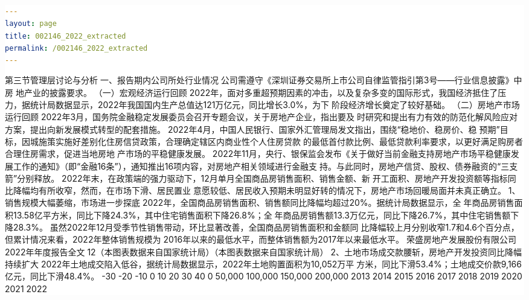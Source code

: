 ```yaml
---
layout: page
title: 002146_2022_extracted
permalink: /002146_2022_extracted
---
```


第三节管理层讨论与分析
一、报告期内公司所处行业情况
公司需遵守《深圳证券交易所上市公司自律监管指引第3号——行业信息披露》中房
地产业的披露要求。
（一）宏观经济运行回顾
2022年，面对多重超预期因素的冲击，以及复杂多变的国际形式，我国经济抵住了压
力，据统计局数据显示，2022年我国国内生产总值达121万亿元，同比增长3.0%，为下
阶段经济增长奠定了较好基础。
（二）房地产市场运行回顾
2022年3月，国务院金融稳定发展委员会召开专题会议，关于房地产企业，指出要及
时研究和提出有力有效的防范化解风险应对方案，提出向新发展模式转型的配套措施。
2022年4月，中国人民银行、国家外汇管理局发文指出，围绕“稳地价、稳房价、稳
预期”目标，因城施策实施好差别化住房信贷政策，合理确定辖区内商业性个人住房贷款
的最低首付款比例、最低贷款利率要求，以更好满足购房者合理住房需求，促进当地房地
产市场的平稳健康发展。
2022年11月，央行、银保监会发布《关于做好当前金融支持房地产市场平稳健康发
展工作的通知》（即“金融16条”），通知推出16项内容，对房地产相关领域进行金融支
持。与此同时，房地产信贷、股权、债券融资的“三支箭”分别释放。
2022年末，在政策端的强力驱动下，12月单月全国商品房销售面积、销售金额、新
开工面积、房地产开发投资额等指标同比降幅均有所收窄，然而，在市场下滑、居民置业
意愿较低、居民收入预期未明显好转的情况下，房地产市场回暖局面并未真正确立。
1、销售规模大幅萎缩，市场进一步探底
2022年，全国商品房销售面积、销售额同比降幅均超过20%。据统计局数据显示，全
年商品房销售面积13.58亿平方米，同比下降24.3%，其中住宅销售面积下降26.8%；全
年商品房销售额13.3万亿元，同比下降26.7%，其中住宅销售额下降28.3%。
虽然2022年12月受季节性销售带动，环比显著改善，全国商品房销售面积和金额同
比降幅较上月分别收窄1.7和4.6个百分点，但累计情况来看，2022年整体销售规模为
2016年以来的最低水平，而整体销售额为2017年以来最低水平。
荣盛房地产发展股份有限公司2022年年度报告全文
12（本图表数据来自国家统计局）（本图表数据来自国家统计局）
2、土地市场成交款腰斩，房地产开发投资同比降幅持续扩大
2022年土地成交陷入低谷，据统计局数据显示，2022年土地购置面积为10,052万平
方米，同比下滑53.4%；土地成交价款9,166亿元，同比下滑48.4%。
-30
-20
-10
0
10
20
30
40
0
50,000
100,000
150,000
200,000
2013
2014
2015
2016
2017
2018
2019
2020
2021
2022